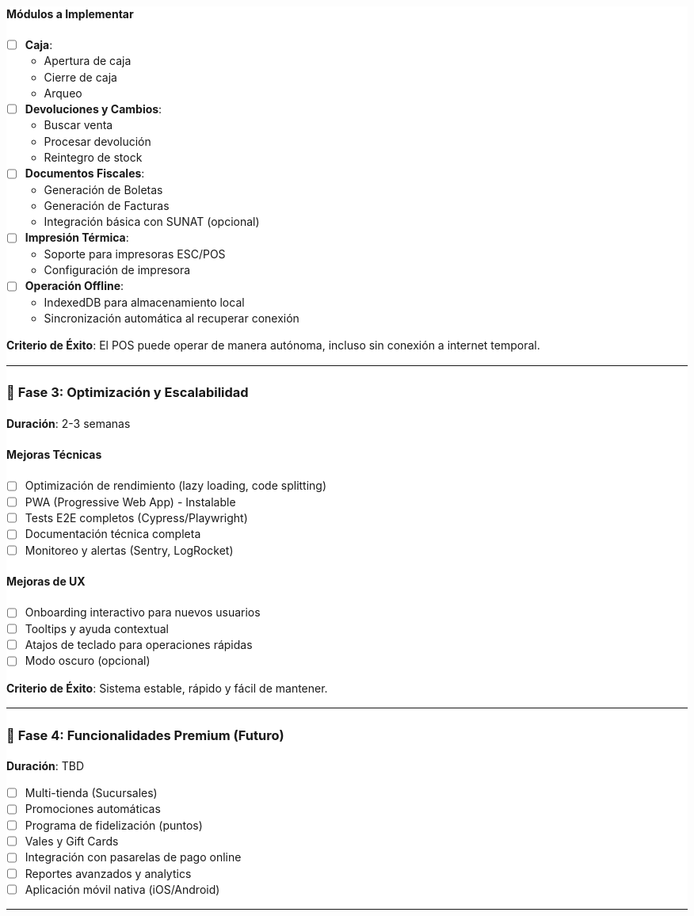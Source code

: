 #### Módulos a Implementar
- [ ] **Caja**:
  - Apertura de caja
  - Cierre de caja
  - Arqueo
- [ ] **Devoluciones y Cambios**:
  - Buscar venta
  - Procesar devolución
  - Reintegro de stock
- [ ] **Documentos Fiscales**:
  - Generación de Boletas
  - Generación de Facturas
  - Integración básica con SUNAT (opcional)
- [ ] **Impresión Térmica**:
  - Soporte para impresoras ESC/POS
  - Configuración de impresora
- [ ] **Operación Offline**:
  - IndexedDB para almacenamiento local
  - Sincronización automática al recuperar conexión

**Criterio de Éxito**: El POS puede operar de manera autónoma, incluso sin conexión a internet temporal.

---

### 🎯 **Fase 3: Optimización y Escalabilidad**
**Duración**: 2-3 semanas

#### Mejoras Técnicas
- [ ] Optimización de rendimiento (lazy loading, code splitting)
- [ ] PWA (Progressive Web App) - Instalable
- [ ] Tests E2E completos (Cypress/Playwright)
- [ ] Documentación técnica completa
- [ ] Monitoreo y alertas (Sentry, LogRocket)

#### Mejoras de UX
- [ ] Onboarding interactivo para nuevos usuarios
- [ ] Tooltips y ayuda contextual
- [ ] Atajos de teclado para operaciones rápidas
- [ ] Modo oscuro (opcional)

**Criterio de Éxito**: Sistema estable, rápido y fácil de mantener.

---

### 🎯 **Fase 4: Funcionalidades Premium (Futuro)**
**Duración**: TBD

- [ ] Multi-tienda (Sucursales)
- [ ] Promociones automáticas
- [ ] Programa de fidelización (puntos)
- [ ] Vales y Gift Cards
- [ ] Integración con pasarelas de pago online
- [ ] Reportes avanzados y analytics
- [ ] Aplicación móvil nativa (iOS/Android)

---